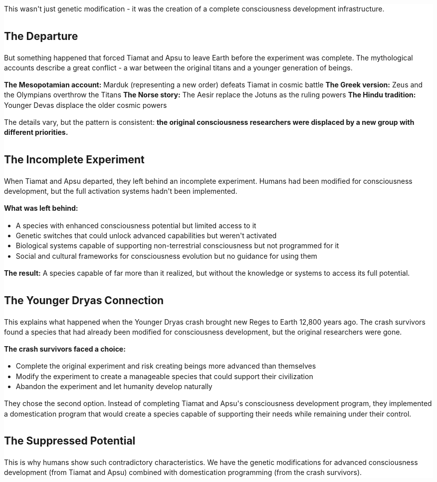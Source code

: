 This wasn't just genetic modification - it was the creation of a complete consciousness development infrastructure.

## The Departure

But something happened that forced Tiamat and Apsu to leave Earth before the experiment was complete. The mythological accounts describe a great conflict - a war between the original titans and a younger generation of beings.

**The Mesopotamian account:** Marduk (representing a new order) defeats Tiamat in cosmic battle
**The Greek version:** Zeus and the Olympians overthrow the Titans
**The Norse story:** The Aesir replace the Jotuns as the ruling powers
**The Hindu tradition:** Younger Devas displace the older cosmic powers

The details vary, but the pattern is consistent: **the original consciousness researchers were displaced by a new group with different priorities.**

## The Incomplete Experiment

When Tiamat and Apsu departed, they left behind an incomplete experiment. Humans had been modified for consciousness development, but the full activation systems hadn't been implemented.

**What was left behind:**

- A species with enhanced consciousness potential but limited access to it
- Genetic switches that could unlock advanced capabilities but weren't activated
- Biological systems capable of supporting non-terrestrial consciousness but not programmed for it
- Social and cultural frameworks for consciousness evolution but no guidance for using them

**The result:** A species capable of far more than it realized, but without the knowledge or systems to access its full potential.

## The Younger Dryas Connection

This explains what happened when the Younger Dryas crash brought new Reges to Earth 12,800 years ago. The crash survivors found a species that had already been modified for consciousness development, but the original researchers were gone.

**The crash survivors faced a choice:**

- Complete the original experiment and risk creating beings more advanced than themselves
- Modify the experiment to create a manageable species that could support their civilization
- Abandon the experiment and let humanity develop naturally

They chose the second option. Instead of completing Tiamat and Apsu's consciousness development program, they implemented a domestication program that would create a species capable of supporting their needs while remaining under their control.

## The Suppressed Potential

This is why humans show such contradictory characteristics. We have the genetic modifications for advanced consciousness development (from Tiamat and Apsu) combined with domestication programming (from the crash survivors).
